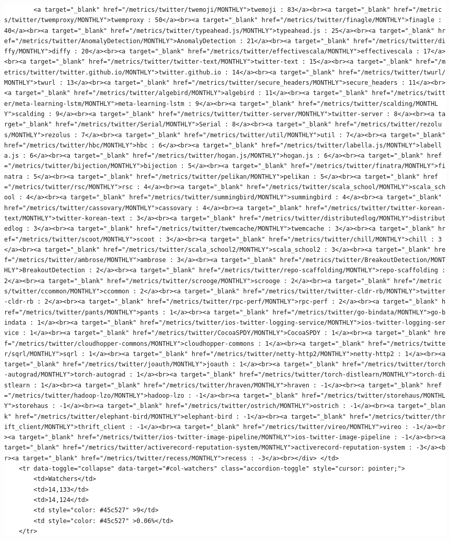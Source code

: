             <a target="_blank" href="/metrics/twitter/twemoji/MONTHLY">twemoji : 83</a><br><a target="_blank" href="/metrics/twitter/twemproxy/MONTHLY">twemproxy : 50</a><br><a target="_blank" href="/metrics/twitter/finagle/MONTHLY">finagle : 40</a><br><a target="_blank" href="/metrics/twitter/typeahead.js/MONTHLY">typeahead.js : 25</a><br><a target="_blank" href="/metrics/twitter/AnomalyDetection/MONTHLY">AnomalyDetection : 21</a><br><a target="_blank" href="/metrics/twitter/diffy/MONTHLY">diffy : 20</a><br><a target="_blank" href="/metrics/twitter/effectivescala/MONTHLY">effectivescala : 17</a><br><a target="_blank" href="/metrics/twitter/twitter-text/MONTHLY">twitter-text : 15</a><br><a target="_blank" href="/metrics/twitter/twitter.github.io/MONTHLY">twitter.github.io : 14</a><br><a target="_blank" href="/metrics/twitter/twurl/MONTHLY">twurl : 13</a><br><a target="_blank" href="/metrics/twitter/secure_headers/MONTHLY">secure_headers : 11</a><br><a target="_blank" href="/metrics/twitter/algebird/MONTHLY">algebird : 11</a><br><a target="_blank" href="/metrics/twitter/meta-learning-lstm/MONTHLY">meta-learning-lstm : 9</a><br><a target="_blank" href="/metrics/twitter/scalding/MONTHLY">scalding : 9</a><br><a target="_blank" href="/metrics/twitter/twitter-server/MONTHLY">twitter-server : 8</a><br><a target="_blank" href="/metrics/twitter/Serial/MONTHLY">Serial : 8</a><br><a target="_blank" href="/metrics/twitter/rezolus/MONTHLY">rezolus : 7</a><br><a target="_blank" href="/metrics/twitter/util/MONTHLY">util : 7</a><br><a target="_blank" href="/metrics/twitter/hbc/MONTHLY">hbc : 6</a><br><a target="_blank" href="/metrics/twitter/labella.js/MONTHLY">labella.js : 6</a><br><a target="_blank" href="/metrics/twitter/hogan.js/MONTHLY">hogan.js : 6</a><br><a target="_blank" href="/metrics/twitter/bijection/MONTHLY">bijection : 5</a><br><a target="_blank" href="/metrics/twitter/finatra/MONTHLY">finatra : 5</a><br><a target="_blank" href="/metrics/twitter/pelikan/MONTHLY">pelikan : 5</a><br><a target="_blank" href="/metrics/twitter/rsc/MONTHLY">rsc : 4</a><br><a target="_blank" href="/metrics/twitter/scala_school/MONTHLY">scala_school : 4</a><br><a target="_blank" href="/metrics/twitter/summingbird/MONTHLY">summingbird : 4</a><br><a target="_blank" href="/metrics/twitter/cassovary/MONTHLY">cassovary : 4</a><br><a target="_blank" href="/metrics/twitter/twitter-korean-text/MONTHLY">twitter-korean-text : 3</a><br><a target="_blank" href="/metrics/twitter/distributedlog/MONTHLY">distributedlog : 3</a><br><a target="_blank" href="/metrics/twitter/twemcache/MONTHLY">twemcache : 3</a><br><a target="_blank" href="/metrics/twitter/scoot/MONTHLY">scoot : 3</a><br><a target="_blank" href="/metrics/twitter/chill/MONTHLY">chill : 3</a><br><a target="_blank" href="/metrics/twitter/scala_school2/MONTHLY">scala_school2 : 3</a><br><a target="_blank" href="/metrics/twitter/ambrose/MONTHLY">ambrose : 3</a><br><a target="_blank" href="/metrics/twitter/BreakoutDetection/MONTHLY">BreakoutDetection : 2</a><br><a target="_blank" href="/metrics/twitter/repo-scaffolding/MONTHLY">repo-scaffolding : 2</a><br><a target="_blank" href="/metrics/twitter/scrooge/MONTHLY">scrooge : 2</a><br><a target="_blank" href="/metrics/twitter/ccommon/MONTHLY">ccommon : 2</a><br><a target="_blank" href="/metrics/twitter/twitter-cldr-rb/MONTHLY">twitter-cldr-rb : 2</a><br><a target="_blank" href="/metrics/twitter/rpc-perf/MONTHLY">rpc-perf : 2</a><br><a target="_blank" href="/metrics/twitter/pants/MONTHLY">pants : 1</a><br><a target="_blank" href="/metrics/twitter/go-bindata/MONTHLY">go-bindata : 1</a><br><a target="_blank" href="/metrics/twitter/ios-twitter-logging-service/MONTHLY">ios-twitter-logging-service : 1</a><br><a target="_blank" href="/metrics/twitter/CocoaSPDY/MONTHLY">CocoaSPDY : 1</a><br><a target="_blank" href="/metrics/twitter/cloudhopper-commons/MONTHLY">cloudhopper-commons : 1</a><br><a target="_blank" href="/metrics/twitter/sqrl/MONTHLY">sqrl : 1</a><br><a target="_blank" href="/metrics/twitter/netty-http2/MONTHLY">netty-http2 : 1</a><br><a target="_blank" href="/metrics/twitter/joauth/MONTHLY">joauth : 1</a><br><a target="_blank" href="/metrics/twitter/torch-autograd/MONTHLY">torch-autograd : 1</a><br><a target="_blank" href="/metrics/twitter/torch-distlearn/MONTHLY">torch-distlearn : 1</a><br><a target="_blank" href="/metrics/twitter/hraven/MONTHLY">hraven : -1</a><br><a target="_blank" href="/metrics/twitter/hadoop-lzo/MONTHLY">hadoop-lzo : -1</a><br><a target="_blank" href="/metrics/twitter/storehaus/MONTHLY">storehaus : -1</a><br><a target="_blank" href="/metrics/twitter/ostrich/MONTHLY">ostrich : -1</a><br><a target="_blank" href="/metrics/twitter/elephant-bird/MONTHLY">elephant-bird : -1</a><br><a target="_blank" href="/metrics/twitter/thrift_client/MONTHLY">thrift_client : -1</a><br><a target="_blank" href="/metrics/twitter/vireo/MONTHLY">vireo : -1</a><br><a target="_blank" href="/metrics/twitter/ios-twitter-image-pipeline/MONTHLY">ios-twitter-image-pipeline : -1</a><br><a target="_blank" href="/metrics/twitter/activerecord-reputation-system/MONTHLY">activerecord-reputation-system : -3</a><br><a target="_blank" href="/metrics/twitter/recess/MONTHLY">recess : -3</a><br></div> </td>
        <tr data-toggle="collapse" data-target="#col-watchers" class="accordion-toggle" style="cursor: pointer;">
            <td>Watchers</td>
            <td>14,133</td>
            <td>14,124</td>
            <td style="color: #45c527" >9</td>
            <td style="color: #45c527" >0.06%</td>
        </tr>
        